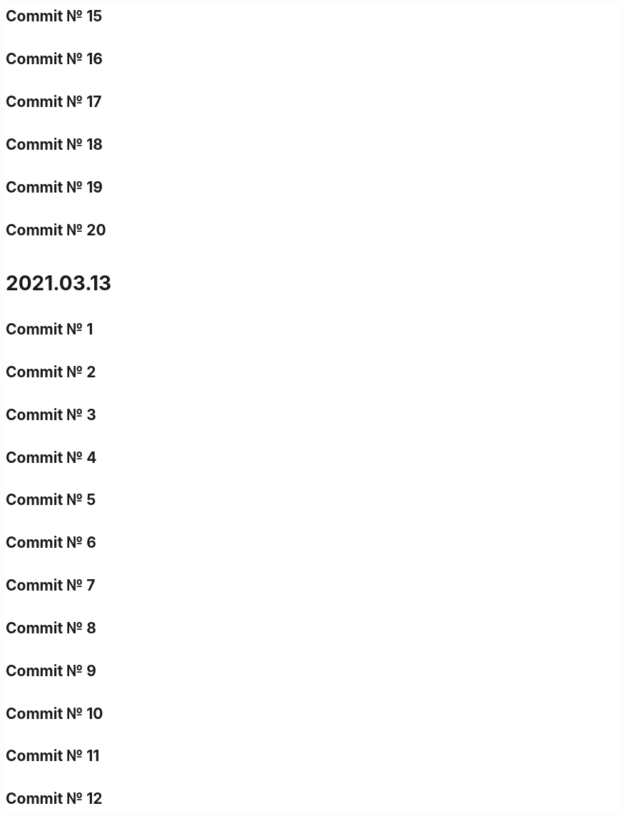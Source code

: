 ## Commit № 15

## Commit № 16

## Commit № 17

## Commit № 18

## Commit № 19

## Commit № 20

# 2021.03.13

## Commit № 1

## Commit № 2

## Commit № 3

## Commit № 4

## Commit № 5

## Commit № 6

## Commit № 7

## Commit № 8

## Commit № 9

## Commit № 10

## Commit № 11

## Commit № 12
